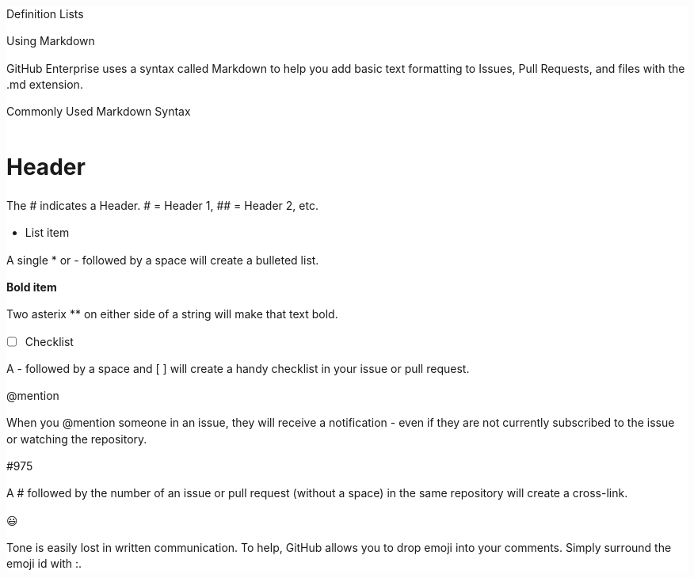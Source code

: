 Definition Lists

Using Markdown

GitHub Enterprise uses a syntax called Markdown to help you add basic text formatting to Issues, Pull Requests, and files with the .md extension.

Commonly Used Markdown Syntax

# Header

The # indicates a Header. # = Header 1, ## = Header 2, etc.

* List item

A single * or - followed by a space will create a bulleted list.

**Bold item**

Two asterix ** on either side of a string will make that text bold.

- [ ] Checklist

A - followed by a space and [ ] will create a handy checklist in your issue or pull request.

@mention

When you @mention someone in an issue, they will receive a notification - even if they are not currently subscribed to the issue or watching the repository.

#975

A # followed by the number of an issue or pull request (without a space) in the same repository will create a cross-link.

:smiley:

Tone is easily lost in written communication. To help, GitHub allows you to drop emoji into your comments. Simply surround the emoji id with :.

[1]: http://example.com/ "Title"
[2]: http://example.org/ "Title"
[1]: /wp-smaller.png "Title"
[^1]: To say down here.